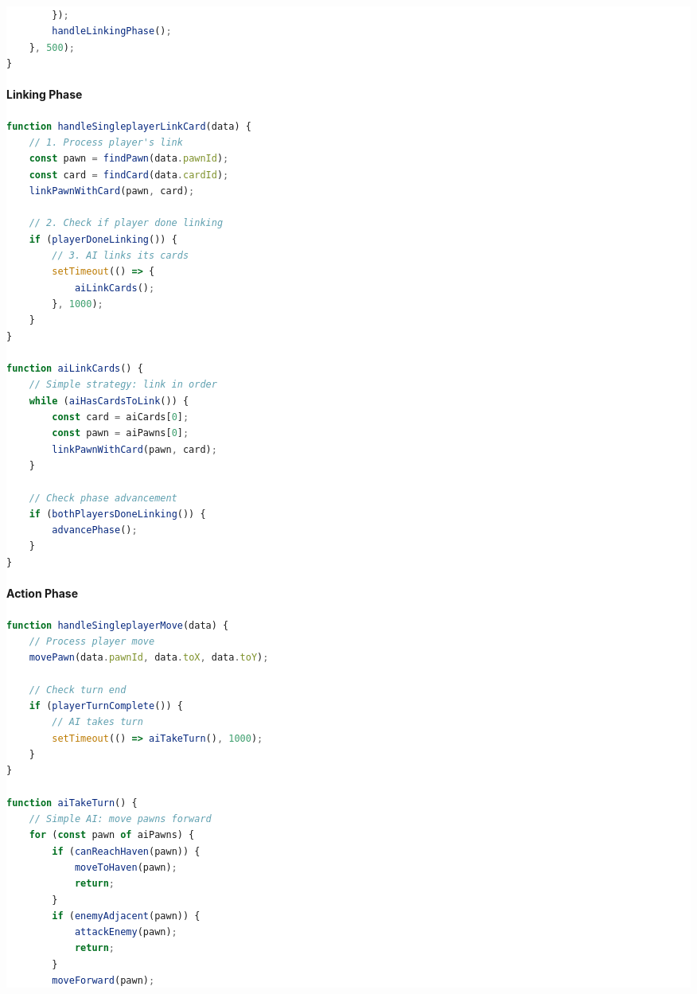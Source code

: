 ```javascript
		});
		handleLinkingPhase();
	}, 500);
}
```

#### Linking Phase

```javascript
function handleSingleplayerLinkCard(data) {
	// 1. Process player's link
	const pawn = findPawn(data.pawnId);
	const card = findCard(data.cardId);
	linkPawnWithCard(pawn, card);

	// 2. Check if player done linking
	if (playerDoneLinking()) {
		// 3. AI links its cards
		setTimeout(() => {
			aiLinkCards();
		}, 1000);
	}
}

function aiLinkCards() {
	// Simple strategy: link in order
	while (aiHasCardsToLink()) {
		const card = aiCards[0];
		const pawn = aiPawns[0];
		linkPawnWithCard(pawn, card);
	}

	// Check phase advancement
	if (bothPlayersDoneLinking()) {
		advancePhase();
	}
}
```

#### Action Phase

```javascript
function handleSingleplayerMove(data) {
	// Process player move
	movePawn(data.pawnId, data.toX, data.toY);

	// Check turn end
	if (playerTurnComplete()) {
		// AI takes turn
		setTimeout(() => aiTakeTurn(), 1000);
	}
}

function aiTakeTurn() {
	// Simple AI: move pawns forward
	for (const pawn of aiPawns) {
		if (canReachHaven(pawn)) {
			moveToHaven(pawn);
			return;
		}
		if (enemyAdjacent(pawn)) {
			attackEnemy(pawn);
			return;
		}
		moveForward(pawn);
```